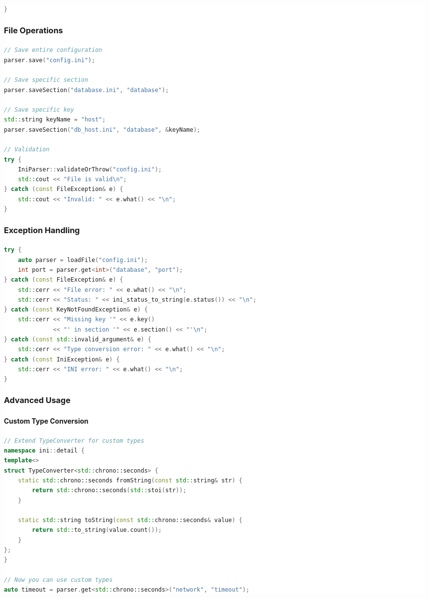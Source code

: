 ```cpp
}
```

### File Operations

```cpp
// Save entire configuration
parser.save("config.ini");

// Save specific section
parser.saveSection("database.ini", "database");

// Save specific key
std::string keyName = "host";
parser.saveSection("db_host.ini", "database", &keyName);

// Validation
try {
    IniParser::validateOrThrow("config.ini");
    std::cout << "File is valid\n";
} catch (const FileException& e) {
    std::cout << "Invalid: " << e.what() << "\n";
}
```

### Exception Handling

```cpp
try {
    auto parser = loadFile("config.ini");
    int port = parser.get<int>("database", "port");
} catch (const FileException& e) {
    std::cerr << "File error: " << e.what() << "\n";
    std::cerr << "Status: " << ini_status_to_string(e.status()) << "\n";
} catch (const KeyNotFoundException& e) {
    std::cerr << "Missing key '" << e.key() 
              << "' in section '" << e.section() << "'\n";
} catch (const std::invalid_argument& e) {
    std::cerr << "Type conversion error: " << e.what() << "\n";
} catch (const IniException& e) {
    std::cerr << "INI error: " << e.what() << "\n";
}
```

### Advanced Usage

#### Custom Type Conversion

```cpp
// Extend TypeConverter for custom types
namespace ini::detail {
template<>
struct TypeConverter<std::chrono::seconds> {
    static std::chrono::seconds fromString(const std::string& str) {
        return std::chrono::seconds(std::stoi(str));
    }
    
    static std::string toString(const std::chrono::seconds& value) {
        return std::to_string(value.count());
    }
};
}

// Now you can use custom types
auto timeout = parser.get<std::chrono::seconds>("network", "timeout");
```